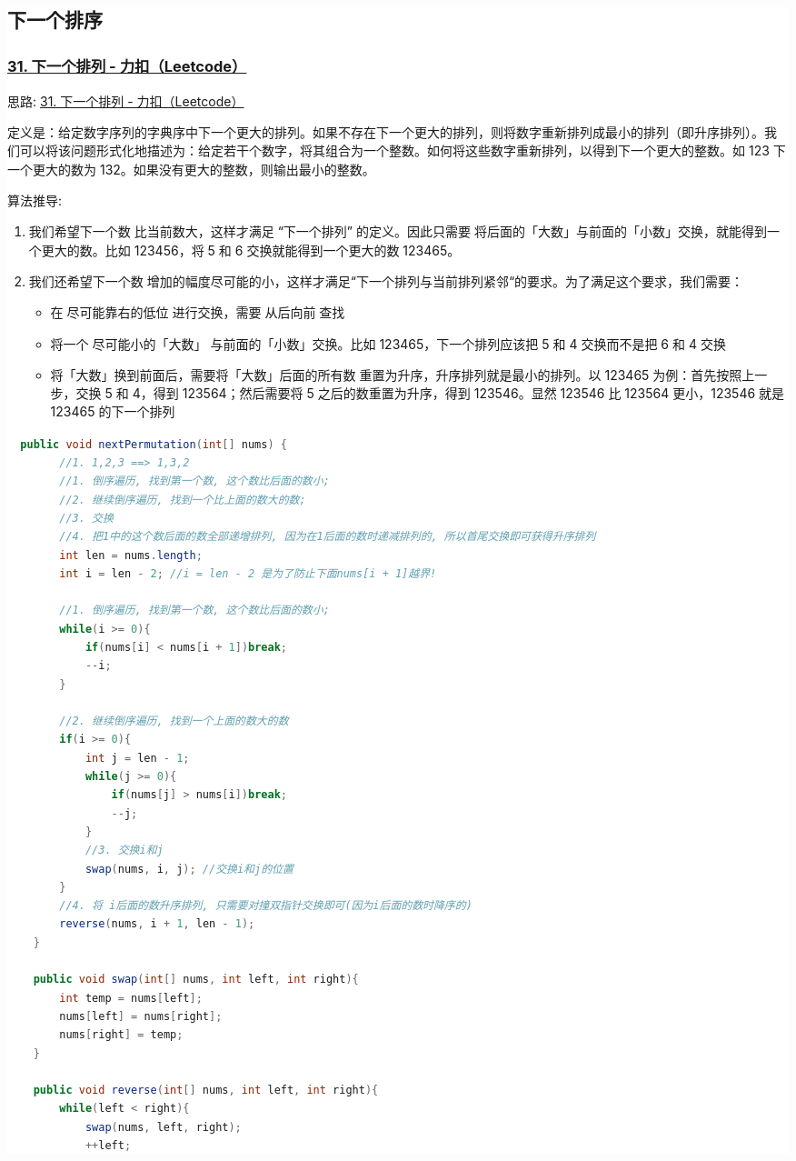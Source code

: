 

### 
## 下一个排序

### [31. 下一个排列 - 力扣（Leetcode）](https://leetcode.cn/problems/next-permutation/solutions/)

思路: [31. 下一个排列 - 力扣（Leetcode）](https://leetcode.cn/problems/next-permutation/solutions/80560/xia-yi-ge-pai-lie-suan-fa-xiang-jie-si-lu-tui-dao-/)

定义是：给定数字序列的字典序中下一个更大的排列。如果不存在下一个更大的排列，则将数字重新排列成最小的排列（即升序排列）。我们可以将该问题形式化地描述为：给定若干个数字，将其组合为一个整数。如何将这些数字重新排列，以得到下一个更大的整数。如 123 下一个更大的数为 132。如果没有更大的整数，则输出最小的整数。

算法推导: 

1. 我们希望下一个数 比当前数大，这样才满足 “下一个排列” 的定义。因此只需要 将后面的「大数」与前面的「小数」交换，就能得到一个更大的数。比如 123456，将 5 和 6 交换就能得到一个更大的数 123465。

2. 我们还希望下一个数 增加的幅度尽可能的小，这样才满足“下一个排列与当前排列紧邻“的要求。为了满足这个要求，我们需要：

   - 在 尽可能靠右的低位 进行交换，需要 从后向前 查找

   - 将一个 尽可能小的「大数」 与前面的「小数」交换。比如 123465，下一个排列应该把 5 和 4 交换而不是把 6 和 4 交换
   - 将「大数」换到前面后，需要将「大数」后面的所有数 重置为升序，升序排列就是最小的排列。以 123465 为例：首先按照上一步，交换 5 和 4，得到 123564；然后需要将 5 之后的数重置为升序，得到 123546。显然 123546 比 123564 更小，123546 就是 123465 的下一个排列

```java
  public void nextPermutation(int[] nums) {
        //1. 1,2,3 ==> 1,3,2
        //1. 倒序遍历, 找到第一个数, 这个数比后面的数小;
        //2. 继续倒序遍历, 找到一个比上面的数大的数;
        //3. 交换
        //4. 把1中的这个数后面的数全部递增排列, 因为在1后面的数时递减排列的, 所以首尾交换即可获得升序排列       
        int len = nums.length;
        int i = len - 2; //i = len - 2 是为了防止下面nums[i + 1]越界!
        
        //1. 倒序遍历, 找到第一个数, 这个数比后面的数小;
        while(i >= 0){
            if(nums[i] < nums[i + 1])break;
            --i;
        }
       
        //2. 继续倒序遍历, 找到一个上面的数大的数
        if(i >= 0){
            int j = len - 1;
            while(j >= 0){
                if(nums[j] > nums[i])break;
                --j;
            }
            //3. 交换i和j
            swap(nums, i, j); //交换i和j的位置
        }
        //4. 将 i后面的数升序排列, 只需要对撞双指针交换即可(因为i后面的数时降序的)
        reverse(nums, i + 1, len - 1);
    }

    public void swap(int[] nums, int left, int right){
        int temp = nums[left];
        nums[left] = nums[right];
        nums[right] = temp;
    }

    public void reverse(int[] nums, int left, int right){
        while(left < right){
            swap(nums, left, right);
            ++left;
```